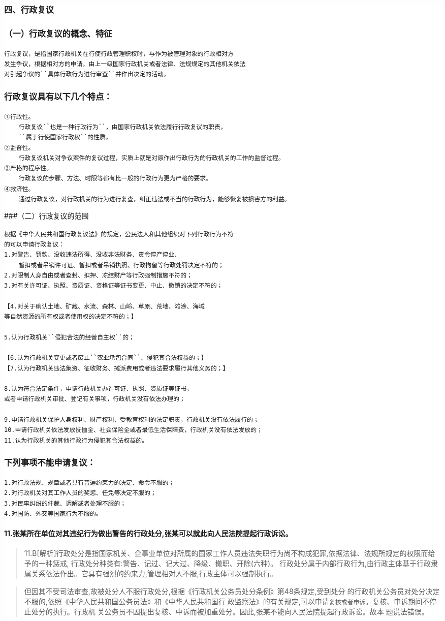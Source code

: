 ### 四、行政复议
### （一）行政复议的概念、特征
    行政复议，是指国家行政机关在行使行政管理职权时，与作为被管理对象的行政相对方
    发生争议，根据相对方的申请，由上一级国家行政机关或者法律、法规规定的其他机关依法
    对引起争议的``具体行政行为进行审查``并作出决定的活动。
    
### 行政复议具有以下几个特点：
    ①行政性。
        行政复议``也是一种行政行为``，由国家行政机关依法履行行政复议的职责，
        ``属于行使国家行政权``的性质。
    ②监督性。
        行政复议机关对争议案件的复议过程，实质上就是对原作出行政行为的行政机关的工作的监督过程。
    ③严格的程序性。
        行政复议的步骤、方法、时限等都有比一般的行政行为更为严格的要求。
    ④救济性。
        通过行政复议，对行政机关的行为进行复查，纠正违法或不当的行政行为，能够恢复被损害方的利益。
        
###（二）行政复议的范围

    根据《中华人民共和国行政复议法》的规定，公民法人和其他组织对下列行政行为不符
    的可以申请行政复议：
    1.对警告、罚款、没收违法所得、没收非法财务、责令停产停业、
        暂扣或者吊销许可证、暂扣或者吊销执照、行政拘留等行政处罚决定不符的；
    2.对限制人身自由或者查封、扣押、冻结财产等行政强制措施不符的；
    3.对有关许可证、执照、资质证、资格证等证书变更、中止、撤销的决定不符的；
    
    【4.对关于确认土地、矿藏、水流、森林、山岭、草原、荒地、滩涂、海域
    等自然资源的所有权或者使用权的决定不符的；】
    
    5.认为行政机关``侵犯合法的经营自主权``的；
    
    【6.认为行政机关变更或者废止``农业承包合同``、侵犯其合法权益的；】
    【7.认为行政机关违法集资、征收财务、摊派费用或者违法要求履行其他义务的；】
    
    8.认为符合法定条件，申请行政机关办许可证、执照、资质证等证书，
    或者申请行政机关审批、登记有关事项，行政机关没有依法办理的；
    
    9.申请行政机关保护人身权利、财产权利、受教育权利的法定职责，行政机关没有依法履行的；
    10.申请行政机关依法发放抚恤金、社会保险金或者最低生活保障费，行政机关没有依法发放的；
    11.认为行政机关的其他行政行为侵犯其合法权益的。
    
### 下列事项不能申请复议：
    1.对行政法规、规章或者具有普遍约束力的决定、命令不服的；
    2.对行政机关对其工作人员的奖惩、任免等决定不服的；
    3.对民事纠纷的仲裁、调解或者处理不服的；
    4.对国防、外交等国家行为不服的。

#### 11.张某所在单位对其违纪行为做出警告的行政处分,张某可以就此向人民法院提起行政诉讼。
>   11.B[解析]行政处分是指国家机关、企事业单位对所属的国家工作人员违法失职行为尚不构成犯罪,依据法律、法规所规定的权限而给予的一种惩戒,
    行政处分种类有:警告、记过、记大过、降级、撤职、开除(六种)。
    行政处分属于内部行政行为,由行政主体基于行政隶属关系依法作出。它具有强烈的约来力,管理相对人不服,行政主体可以强制执行。
    
>   但因其不受司法审查,故被处分人不服行政处分,根据《行政机关公务员处分条例》第48条规定,受到处分
    的行政机关公务员对处分决定不服的,依照《中华人民共和国公务员法》和《中华人民共和国行
    政监察法》的有关规定,可以申请`复核或者申诉`。复核、申诉期间不停止处分的执行。行政机
    关公务员不因提出复核、中诉而被加重处分。因此,张某不能向人民法院提起行政诉讼。故本
    题说法错误。
